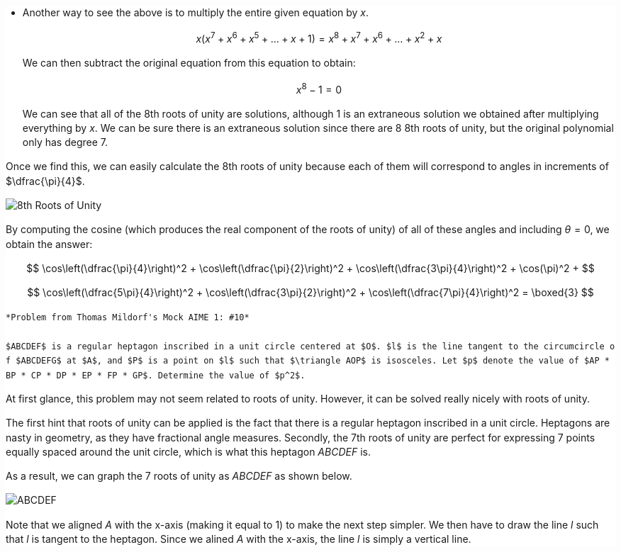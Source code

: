 - Another way to see the above is to multiply the entire given equation by $x$.

  $$
  x(x^7 + x^6 + x^5 + ... + x + 1) = x^8 + x^7 + x^6 + ... + x^2 + x
  $$

  We can then subtract the original equation from this equation to obtain:

  $$
  x^8 - 1 = 0
  $$

  We can see that all of the $8$th roots of unity are solutions, although $1$ is an extraneous solution we obtained after multiplying everything by $x$. We can be sure there is an extraneous solution since there are 8 8th roots of unity, but the original polynomial only has degree 7.

Once we find this, we can easily calculate the 8th roots of unity because each of them will correspond to angles in increments of $\dfrac{\pi}{4}$.

![8th Roots of Unity](/blog/roots-of-unity/8th.jpg#400x400)

By computing the cosine (which produces the real component of the roots of unity) of all of these angles and including $\theta = 0$, we obtain the answer:

$$
\cos\left(\dfrac{\pi}{4}\right)^2 + \cos\left(\dfrac{\pi}{2}\right)^2 + \cos\left(\dfrac{3\pi}{4}\right)^2 + \cos(\pi)^2 +
$$

$$
\cos\left(\dfrac{5\pi}{4}\right)^2 + \cos\left(\dfrac{3\pi}{2}\right)^2 + \cos\left(\dfrac{7\pi}{4}\right)^2 = \boxed{3}
$$

```example
*Problem from Thomas Mildorf's Mock AIME 1: #10*

$ABCDEF$ is a regular heptagon inscribed in a unit circle centered at $O$. $l$ is the line tangent to the circumcircle of $ABCDEFG$ at $A$, and $P$ is a point on $l$ such that $\triangle AOP$ is isosceles. Let $p$ denote the value of $AP * BP * CP * DP * EP * FP * GP$. Determine the value of $p^2$.
```

At first glance, this problem may not seem related to roots of unity. However, it can be solved really nicely with roots of unity.

The first hint that roots of unity can be applied is the fact that there is a regular heptagon inscribed in a unit circle. Heptagons are nasty in geometry, as they have fractional angle measures. Secondly, the 7th roots of unity are perfect for expressing 7 points equally spaced around the unit circle, which is what this heptagon $ABCDEF$ is.

As a result, we can graph the 7 roots of unity as $ABCDEF$ as shown below.

![ABCDEF](/blog/roots-of-unity/ABCDEF.png#300x300)

Note that we aligned $A$ with the x-axis (making it equal to 1) to make the next step simpler. We then have to draw the line $l$ such that $l$ is tangent to the heptagon. Since we alined $A$ with the x-axis, the line $l$ is simply a vertical line.
